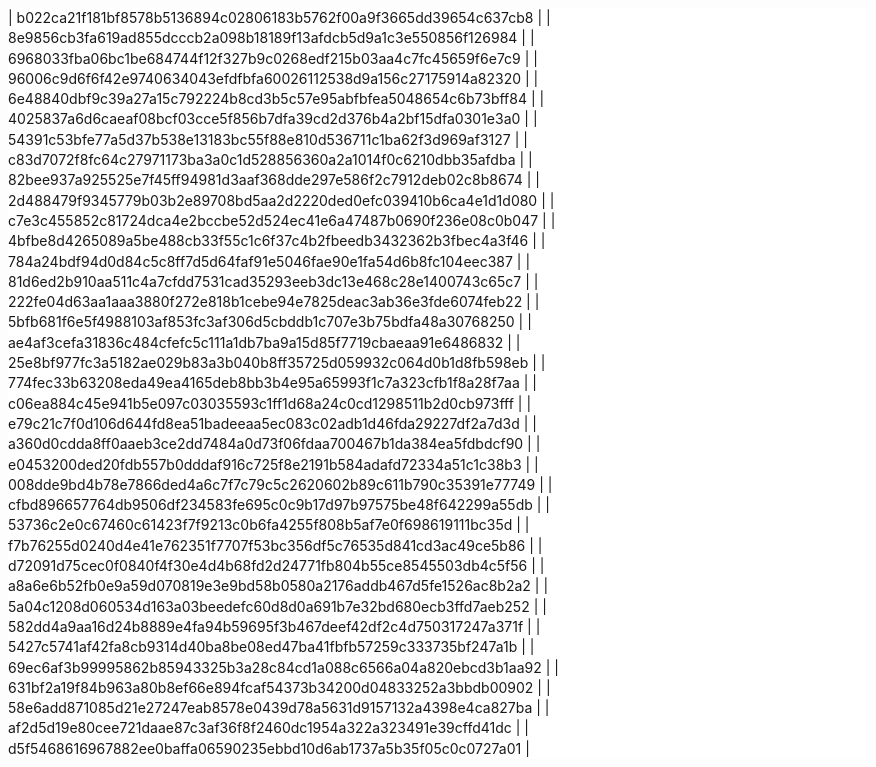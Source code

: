 | b022ca21f181bf8578b5136894c02806183b5762f00a9f3665dd39654c637cb8 |
| 8e9856cb3fa619ad855dcccb2a098b18189f13afdcb5d9a1c3e550856f126984 |
| 6968033fba06bc1be684744f12f327b9c0268edf215b03aa4c7fc45659f6e7c9 |
| 96006c9d6f6f42e9740634043efdfbfa60026112538d9a156c27175914a82320 |
| 6e48840dbf9c39a27a15c792224b8cd3b5c57e95abfbfea5048654c6b73bff84 |
| 4025837a6d6caeaf08bcf03cce5f856b7dfa39cd2d376b4a2bf15dfa0301e3a0 |
| 54391c53bfe77a5d37b538e13183bc55f88e810d536711c1ba62f3d969af3127 |
| c83d7072f8fc64c27971173ba3a0c1d528856360a2a1014f0c6210dbb35afdba |
| 82bee937a925525e7f45ff94981d3aaf368dde297e586f2c7912deb02c8b8674 |
| 2d488479f9345779b03b2e89708bd5aa2d2220ded0efc039410b6ca4e1d1d080 |
| c7e3c455852c81724dca4e2bccbe52d524ec41e6a47487b0690f236e08c0b047 |
| 4bfbe8d4265089a5be488cb33f55c1c6f37c4b2fbeedb3432362b3fbec4a3f46 |
| 784a24bdf94d0d84c5c8ff7d5d64faf91e5046fae90e1fa54d6b8fc104eec387 |
| 81d6ed2b910aa511c4a7cfdd7531cad35293eeb3dc13e468c28e1400743c65c7 |
| 222fe04d63aa1aaa3880f272e818b1cebe94e7825deac3ab36e3fde6074feb22 |
| 5bfb681f6e5f4988103af853fc3af306d5cbddb1c707e3b75bdfa48a30768250 |
| ae4af3cefa31836c484cfefc5c111a1db7ba9a15d85f7719cbaeaa91e6486832 |
| 25e8bf977fc3a5182ae029b83a3b040b8ff35725d059932c064d0b1d8fb598eb |
| 774fec33b63208eda49ea4165deb8bb3b4e95a65993f1c7a323cfb1f8a28f7aa |
| c06ea884c45e941b5e097c03035593c1ff1d68a24c0cd1298511b2d0cb973fff |
| e79c21c7f0d106d644fd8ea51badeeaa5ec083c02adb1d46fda29227df2a7d3d |
| a360d0cdda8ff0aaeb3ce2dd7484a0d73f06fdaa700467b1da384ea5fdbdcf90 |
| e0453200ded20fdb557b0dddaf916c725f8e2191b584adafd72334a51c1c38b3 |
| 008dde9bd4b78e7866ded4a6c7f7c79c5c2620602b89c611b790c35391e77749 |
| cfbd896657764db9506df234583fe695c0c9b17d97b97575be48f642299a55db |
| 53736c2e0c67460c61423f7f9213c0b6fa4255f808b5af7e0f698619111bc35d |
| f7b76255d0240d4e41e762351f7707f53bc356df5c76535d841cd3ac49ce5b86 |
| d72091d75cec0f0840f4f30e4d4b68fd2d24771fb804b55ce8545503db4c5f56 |
| a8a6e6b52fb0e9a59d070819e3e9bd58b0580a2176addb467d5fe1526ac8b2a2 |
| 5a04c1208d060534d163a03beedefc60d8d0a691b7e32bd680ecb3ffd7aeb252 |
| 582dd4a9aa16d24b8889e4fa94b59695f3b467deef42df2c4d750317247a371f |
| 5427c5741af42fa8cb9314d40ba8be08ed47ba41fbfb57259c333735bf247a1b |
| 69ec6af3b99995862b85943325b3a28c84cd1a088c6566a04a820ebcd3b1aa92 |
| 631bf2a19f84b963a80b8ef66e894fcaf54373b34200d04833252a3bbdb00902 |
| 58e6add871085d21e27247eab8578e0439d78a5631d9157132a4398e4ca827ba |
| af2d5d19e80cee721daae87c3af36f8f2460dc1954a322a323491e39cffd41dc |
| d5f5468616967882ee0baffa06590235ebbd10d6ab1737a5b35f05c0c0727a01 |